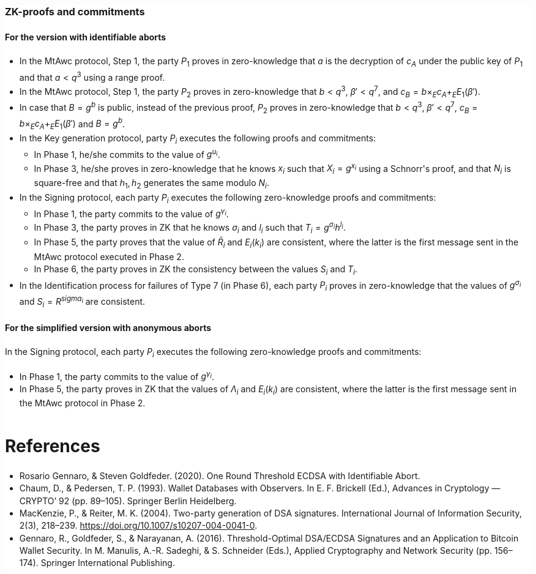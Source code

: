 ### ZK-proofs and commitments

#### For the version with identifiable aborts

- In the $\textsf{MtAwc}$ protocol, Step 1, the party $P_1$ proves in zero-knowledge that $a$ is the decryption of $c_A$ under the public key of $P_1$ and that $a < q^3$ using a range proof.
- In the $\textsf{MtAwc}$ protocol, Step 1, the party $P_2$ proves in zero-knowledge that $b < q^3$, $\beta' < q^7$, and $c_B = b \times_E c_A +_E E_1(\beta')$.
- In case that $B = g^b$ is public, instead of the previous proof, $P_2$ proves in zero-knowledge that $b < q^3$, $\beta' < q^7$, $c_B = b \times_E c_A +_E E_1(\beta')$ and $B = g^b$.
- In the Key generation protocol, party $P_i$ executes the following proofs and commitments:
    - In Phase 1, he/she commits to the value of $g^{u_i}$.
    - In Phase 3, he/she proves in zero-knowledge that he knows $x_i$ such that $X_i = g^{x_i}$ using a Schnorr's proof, and that $N_i$ is square-free and that $h_1, h_2$ generates the same modulo $N_i.$ 
- In the Signing protocol, each party $P_i$ executes the following zero-knowledge proofs and commitments:
    - In Phase 1, the party commits to the value of $g^{\gamma_i}$.
    - In Phase 3, the party proves in ZK that he knows $\sigma_i$ and $l_i$ such that $T_i = g^{\sigma_i} h^{l_i}$.
    - In Phase 5, the party proves that the value of $\bar{R}_i$ and $E_i(k_i)$ are consistent, where the latter is the first message sent in the $\textsf{MtAwc}$ protocol executed in Phase 2.
    - In Phase 6, the party proves in ZK the consistency between the values $S_i$ and $T_i$.
- In the Identification process for failures of Type 7 (in Phase 6), each party $P_i$ proves in zero-knowledge that the values of $g^{\sigma_i}$ and $S_i = R^{sigma_i}$ are consistent.

#### For the simplified version with anonymous aborts

In the Signing protocol, each party $P_i$ executes the following zero-knowledge proofs and commitments:
- In Phase 1, the party commits to the value of $g^{\gamma_i}$.
- In Phase 5, the party proves in ZK that the values of $\Lambda_i$ and $E_i(k_i)$ are consistent, where the latter is the first message sent in the $\textsf{MtAwc}$ protocol in Phase 2.

# References

- Rosario Gennaro, & Steven Goldfeder. (2020). One Round Threshold ECDSA with Identifiable Abort.
- Chaum, D., & Pedersen, T. P. (1993). Wallet Databases with Observers. In E. F. Brickell (Ed.), Advances in Cryptology — CRYPTO’ 92 (pp. 89–105). Springer Berlin Heidelberg.
- MacKenzie, P., & Reiter, M. K. (2004). Two-party generation of DSA signatures. International Journal of Information Security, 2(3), 218–239. https://doi.org/10.1007/s10207-004-0041-0.
- Gennaro, R., Goldfeder, S., & Narayanan, A. (2016). Threshold-Optimal DSA/ECDSA Signatures and an Application to Bitcoin Wallet Security. In M. Manulis, A.-R. Sadeghi, & S. Schneider (Eds.), Applied Cryptography and Network Security (pp. 156–174). Springer International Publishing.